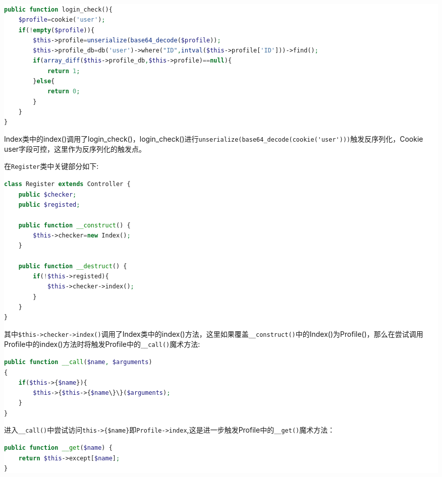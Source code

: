 ```php
public function login_check(){
    $profile=cookie('user');
    if(!empty($profile)){
        $this->profile=unserialize(base64_decode($profile));
        $this->profile_db=db('user')->where("ID",intval($this->profile['ID']))->find();
        if(array_diff($this->profile_db,$this->profile)==null){
            return 1;
        }else{
            return 0;
        }
    }
}
```

Index类中的index()调用了login_check()，login_check()进行`unserialize(base64_decode(cookie('user')))`触发反序列化，Cookie user字段可控，这里作为反序列化的触发点。


在`Register`类中关键部分如下:

```php
class Register extends Controller {
    public $checker;
    public $registed;

    public function __construct() {
        $this->checker=new Index();
    }

    public function __destruct() {
        if(!$this->registed){
            $this->checker->index();
        }
    }
}
```

其中`$this->checker->index()`调用了Index类中的index()方法，这里如果覆盖`__construct()`中的Index()为Profile()，那么在尝试调用Profile中的index()方法时将触发Profile中的`__call()`魔术方法:

```php
public function __call($name, $arguments)
{
    if($this->{$name}){
        $this->{$this->{$name\}\}($arguments);
    }
}
```

进入`__call()`中尝试访问`this->{$name}`即`Profile->index`,这是进一步触发Profile中的`__get()`魔术方法：


```php
public function __get($name) {
    return $this->except[$name];
}
```
